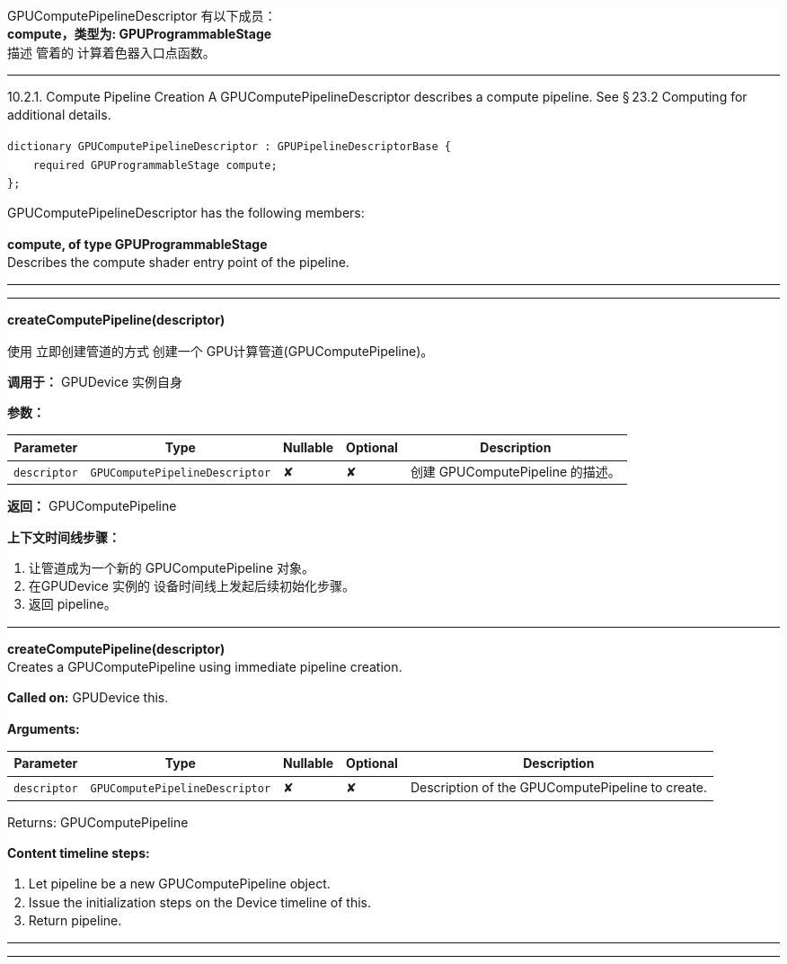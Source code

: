 GPUComputePipelineDescriptor 有以下成员：       
**compute，类型为: GPUProgrammableStage**       
描述 管着的 计算着色器入口点函数。

---

10.2.1. Compute Pipeline Creation
A GPUComputePipelineDescriptor describes a compute pipeline. See § 23.2 Computing for additional details.

```
dictionary GPUComputePipelineDescriptor : GPUPipelineDescriptorBase {
    required GPUProgrammableStage compute;
};
```
GPUComputePipelineDescriptor has the following members:

**compute, of type GPUProgrammableStage**   
Describes the compute shader entry point of the pipeline.

---
---

**createComputePipeline(descriptor)**       

使用 立即创建管道的方式 创建一个 GPU计算管道(GPUComputePipeline)。

**调用于：** GPUDevice 实例自身

**参数：**

| Parameter | Type | Nullable | Optional | Description |
| --- | --- | --- | --- | --- |
| `descriptor` | `GPUComputePipelineDescriptor` | ✘ | ✘ | 创建 GPUComputePipeline 的描述。 |
 
**返回：** GPUComputePipeline

**上下文时间线步骤：**    
1. 让管道成为一个新的 GPUComputePipeline 对象。
2. 在GPUDevice 实例的 设备时间线上发起后续初始化步骤。
3. 返回 pipeline。

---
    
**createComputePipeline(descriptor)**       
Creates a GPUComputePipeline using immediate pipeline creation.

**Called on:** GPUDevice this.      

**Arguments:**

| Parameter | Type | Nullable | Optional | Description |
| --- | --- | --- | --- | --- |
| `descriptor` | `GPUComputePipelineDescriptor` | ✘ | ✘ | Description of the GPUComputePipeline to create. |

Returns: GPUComputePipeline

**Content timeline steps:**     
1. Let pipeline be a new GPUComputePipeline object.
2. Issue the initialization steps on the Device timeline of this.
3. Return pipeline.

---
---